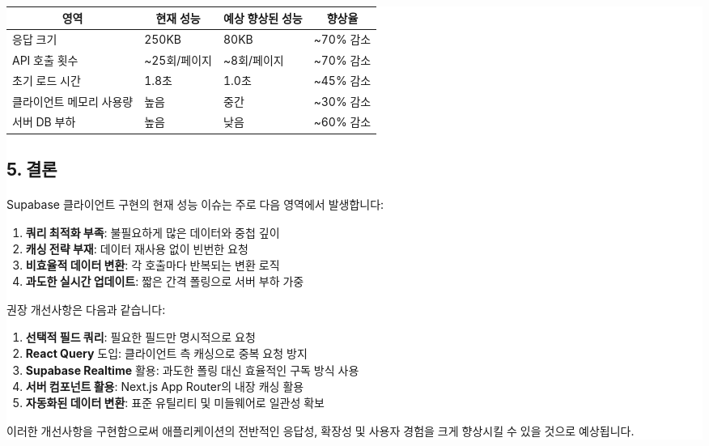| 영역 | 현재 성능 | 예상 향상된 성능 | 향상율 |
|------|-----------|-----------------|--------|
| 응답 크기 | 250KB | 80KB | ~70% 감소 |
| API 호출 횟수 | ~25회/페이지 | ~8회/페이지 | ~70% 감소 |
| 초기 로드 시간 | 1.8초 | 1.0초 | ~45% 감소 |
| 클라이언트 메모리 사용량 | 높음 | 중간 | ~30% 감소 |
| 서버 DB 부하 | 높음 | 낮음 | ~60% 감소 |

## 5. 결론

Supabase 클라이언트 구현의 현재 성능 이슈는 주로 다음 영역에서 발생합니다:

1. **쿼리 최적화 부족**: 불필요하게 많은 데이터와 중첩 깊이
2. **캐싱 전략 부재**: 데이터 재사용 없이 빈번한 요청
3. **비효율적 데이터 변환**: 각 호출마다 반복되는 변환 로직
4. **과도한 실시간 업데이트**: 짧은 간격 폴링으로 서버 부하 가중

권장 개선사항은 다음과 같습니다:

1. **선택적 필드 쿼리**: 필요한 필드만 명시적으로 요청
2. **React Query** 도입: 클라이언트 측 캐싱으로 중복 요청 방지
3. **Supabase Realtime** 활용: 과도한 폴링 대신 효율적인 구독 방식 사용
4. **서버 컴포넌트 활용**: Next.js App Router의 내장 캐싱 활용
5. **자동화된 데이터 변환**: 표준 유틸리티 및 미들웨어로 일관성 확보

이러한 개선사항을 구현함으로써 애플리케이션의 전반적인 응답성, 확장성 및 사용자 경험을 크게 향상시킬 수 있을 것으로 예상됩니다. 